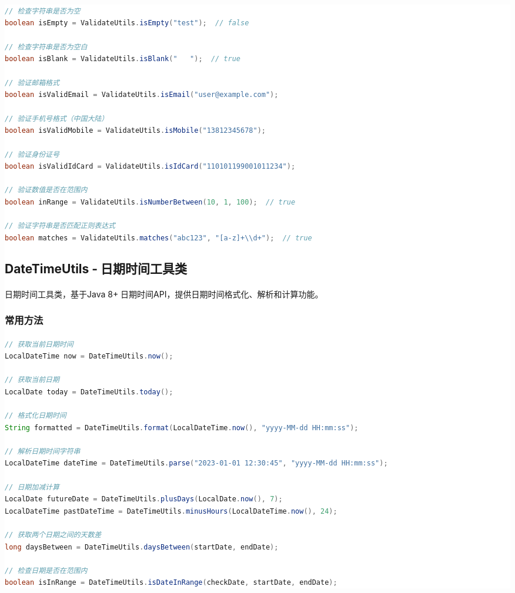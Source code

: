 ```java
// 检查字符串是否为空
boolean isEmpty = ValidateUtils.isEmpty("test");  // false

// 检查字符串是否为空白
boolean isBlank = ValidateUtils.isBlank("   ");  // true

// 验证邮箱格式
boolean isValidEmail = ValidateUtils.isEmail("user@example.com");

// 验证手机号格式（中国大陆）
boolean isValidMobile = ValidateUtils.isMobile("13812345678");

// 验证身份证号
boolean isValidIdCard = ValidateUtils.isIdCard("110101199001011234");

// 验证数值是否在范围内
boolean inRange = ValidateUtils.isNumberBetween(10, 1, 100);  // true

// 验证字符串是否匹配正则表达式
boolean matches = ValidateUtils.matches("abc123", "[a-z]+\\d+");  // true
```

<a id="datetimeutils"></a>
## DateTimeUtils - 日期时间工具类

日期时间工具类，基于Java 8+ 日期时间API，提供日期时间格式化、解析和计算功能。

### 常用方法

```java
// 获取当前日期时间
LocalDateTime now = DateTimeUtils.now();

// 获取当前日期
LocalDate today = DateTimeUtils.today();

// 格式化日期时间
String formatted = DateTimeUtils.format(LocalDateTime.now(), "yyyy-MM-dd HH:mm:ss");

// 解析日期时间字符串
LocalDateTime dateTime = DateTimeUtils.parse("2023-01-01 12:30:45", "yyyy-MM-dd HH:mm:ss");

// 日期加减计算
LocalDate futureDate = DateTimeUtils.plusDays(LocalDate.now(), 7);
LocalDateTime pastDateTime = DateTimeUtils.minusHours(LocalDateTime.now(), 24);

// 获取两个日期之间的天数差
long daysBetween = DateTimeUtils.daysBetween(startDate, endDate);

// 检查日期是否在范围内
boolean isInRange = DateTimeUtils.isDateInRange(checkDate, startDate, endDate);
```
